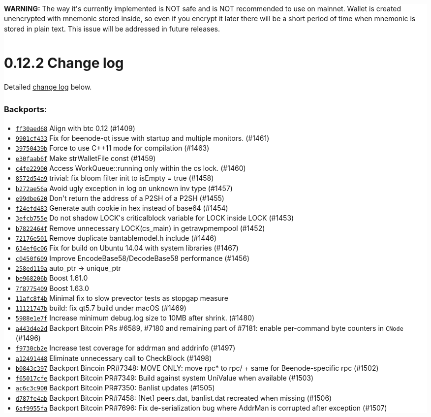 **WARNING:** The way it's currently implemented is NOT safe and is NOT recommended to use on mainnet. Wallet is created unencrypted with mnemonic stored inside, so even if you encrypt it later there will be a short period of time when mnemonic is stored in plain text. This issue will be addressed in future releases.

0.12.2 Change log
=================

Detailed [change log](https://github.com/bee-group/beenode/compare/v0.12.1.x...bee-group:v0.12.2.x) below.

### Backports:
- [`ff30aed68`](https://github.com/bee-group/beenode/commit/ff30aed68) Align with btc 0.12 (#1409)
- [`9901cf433`](https://github.com/bee-group/beenode/commit/9901cf433) Fix for beenode-qt issue with startup and multiple monitors. (#1461)
- [`39750439b`](https://github.com/bee-group/beenode/commit/39750439b) Force to use C++11 mode for compilation (#1463)
- [`e30faab6f`](https://github.com/bee-group/beenode/commit/e30faab6f) Make strWalletFile const (#1459)
- [`c4fe22900`](https://github.com/bee-group/beenode/commit/c4fe22900) Access WorkQueue::running only within the cs lock. (#1460)
- [`8572d54a9`](https://github.com/bee-group/beenode/commit/8572d54a9) trivial: fix bloom filter init to isEmpty = true (#1458)
- [`b272ae56a`](https://github.com/bee-group/beenode/commit/b272ae56a) Avoid ugly exception in log on unknown inv type (#1457)
- [`e99dbe620`](https://github.com/bee-group/beenode/commit/e99dbe620) Don't return the address of a P2SH of a P2SH (#1455)
- [`f24efd483`](https://github.com/bee-group/beenode/commit/f24efd483) Generate auth cookie in hex instead of base64 (#1454)
- [`3efcb755e`](https://github.com/bee-group/beenode/commit/3efcb755e) Do not shadow LOCK's criticalblock variable for LOCK inside LOCK (#1453)
- [`b7822464f`](https://github.com/bee-group/beenode/commit/b7822464f) Remove unnecessary LOCK(cs_main) in getrawpmempool (#1452)
- [`72176e501`](https://github.com/bee-group/beenode/commit/72176e501) Remove duplicate bantablemodel.h include (#1446)
- [`634ef6c06`](https://github.com/bee-group/beenode/commit/634ef6c06) Fix for build on Ubuntu 14.04 with system libraries (#1467)
- [`c0450f609`](https://github.com/bee-group/beenode/commit/c0450f609) Improve EncodeBase58/DecodeBase58 performance (#1456)
- [`258ed119a`](https://github.com/bee-group/beenode/commit/258ed119a) auto_ptr → unique_ptr
- [`be968206b`](https://github.com/bee-group/beenode/commit/be968206b) Boost 1.61.0
- [`7f8775409`](https://github.com/bee-group/beenode/commit/7f8775409) Boost 1.63.0
- [`11afc8f4b`](https://github.com/bee-group/beenode/commit/11afc8f4b) Minimal fix to slow prevector tests as stopgap measure
- [`11121747b`](https://github.com/bee-group/beenode/commit/11121747b) build: fix qt5.7 build under macOS (#1469)
- [`5988e1e7f`](https://github.com/bee-group/beenode/commit/5988e1e7f) Increase minimum debug.log size to 10MB after shrink. (#1480)
- [`a443d4e2d`](https://github.com/bee-group/beenode/commit/a443d4e2d) Backport Bitcoin PRs #6589, #7180 and remaining part of #7181: enable per-command byte counters in `CNode` (#1496)
- [`f9730cb2e`](https://github.com/bee-group/beenode/commit/f9730cb2e) Increase test coverage for addrman and addrinfo (#1497)
- [`a12491448`](https://github.com/bee-group/beenode/commit/a12491448) Eliminate unnecessary call to CheckBlock (#1498)
- [`b0843c397`](https://github.com/bee-group/beenode/commit/b0843c397) Backport Bincoin PR#7348: MOVE ONLY: move rpc* to rpc/ + same for Beenode-specific rpc (#1502)
- [`f65017cfe`](https://github.com/bee-group/beenode/commit/f65017cfe) Backport Bitcoin PR#7349: Build against system UniValue when available (#1503)
- [`ac6c3c900`](https://github.com/bee-group/beenode/commit/ac6c3c900) Backport Bitcoin PR#7350: Banlist updates (#1505)
- [`d787fe4ab`](https://github.com/bee-group/beenode/commit/d787fe4ab) Backport Bitcoin PR#7458: [Net] peers.dat, banlist.dat recreated when missing (#1506)
- [`6af9955fa`](https://github.com/bee-group/beenode/commit/6af9955fa) Backport Bitcoin PR#7696: Fix de-serialization bug where AddrMan is corrupted after exception (#1507)